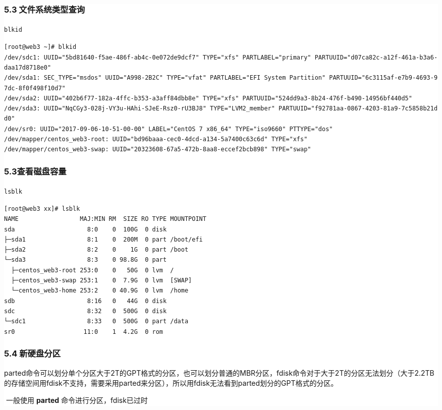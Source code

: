 

### 5.3 文件系统类型查询

```sh
blkid
```

```
[root@web3 ~]# blkid
/dev/sdc1: UUID="5bd81640-f5ae-486f-ab4c-0e072de9dcf7" TYPE="xfs" PARTLABEL="primary" PARTUUID="d07ca82c-a12f-461a-b3a6-daa17d8718e0" 
/dev/sda1: SEC_TYPE="msdos" UUID="A998-2B2C" TYPE="vfat" PARTLABEL="EFI System Partition" PARTUUID="6c3115af-e7b9-4693-97dc-8f0f498f10d7" 
/dev/sda2: UUID="402b6f77-182a-4ffc-b353-a3aff84dbb8e" TYPE="xfs" PARTUUID="524dd9a3-8b24-476f-b490-14956bf440d5" 
/dev/sda3: UUID="NqCGy3-028j-VY3u-HAhi-SJeE-Rsz0-rU3BJ8" TYPE="LVM2_member" PARTUUID="f92781aa-0867-4203-81a9-7c5858b21dd0" 
/dev/sr0: UUID="2017-09-06-10-51-00-00" LABEL="CentOS 7 x86_64" TYPE="iso9660" PTTYPE="dos" 
/dev/mapper/centos_web3-root: UUID="bd96baaa-cec0-4dcd-a134-5a7400c63c6d" TYPE="xfs" 
/dev/mapper/centos_web3-swap: UUID="20323608-67a5-472b-8aa8-eccef2bcb898" TYPE="swap" 
```



### 5.3查看磁盘容量

```
lsblk
```

```
[root@web3 xx]# lsblk 
NAME                 MAJ:MIN RM  SIZE RO TYPE MOUNTPOINT
sda                    8:0    0  100G  0 disk 
├─sda1                 8:1    0  200M  0 part /boot/efi
├─sda2                 8:2    0    1G  0 part /boot
└─sda3                 8:3    0 98.8G  0 part 
  ├─centos_web3-root 253:0    0   50G  0 lvm  /
  ├─centos_web3-swap 253:1    0  7.9G  0 lvm  [SWAP]
  └─centos_web3-home 253:2    0 40.9G  0 lvm  /home
sdb                    8:16   0   44G  0 disk 
sdc                    8:32   0  500G  0 disk 
└─sdc1                 8:33   0  500G  0 part /data
sr0                   11:0    1  4.2G  0 rom  
```





### 5.4 新硬盘分区

​		parted命令可以划分单个分区大于2T的GPT格式的分区，也可以划分普通的MBR分区，fdisk命令对于大于2T的分区无法划分（大于2.2TB的存储空间用fdisk不支持，需要采用parted来分区），所以用fdisk无法看到parted划分的GPT格式的分区。

​		一般使用 **parted** 命令进行分区，fdisk已过时
